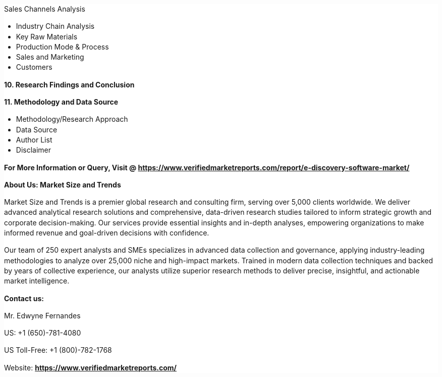 Sales Channels Analysis</strong></p><ul><li>Industry Chain Analysis</li><li>Key Raw Materials</li><li>Production Mode &amp; Process</li><li>Sales and Marketing</li><li>Customers</li></ul><p><strong>10. Research Findings and Conclusion</strong></p><p><strong>11. Methodology and Data Source</strong></p><ul><li>Methodology/Research Approach</li><li>Data Source</li><li>Author List</li><li>Disclaimer</li></ul></p><p><strong>For More Information or Query, Visit @ <a href="https://www.verifiedmarketreports.com/report/e-discovery-software-market/">https://www.verifiedmarketreports.com/report/e-discovery-software-market/</a></strong></p><p><strong>About Us: Market Size and Trends</strong></p><p>Market Size and Trends is a premier global research and consulting firm, serving over 5,000 clients worldwide. We deliver advanced analytical research solutions and comprehensive, data-driven research studies tailored to inform strategic growth and corporate decision-making. Our services provide essential insights and in-depth analyses, empowering organizations to make informed revenue and goal-driven decisions with confidence.</p><p>Our team of 250 expert analysts and SMEs specializes in advanced data collection and governance, applying industry-leading methodologies to analyze over 25,000 niche and high-impact markets. Trained in modern data collection techniques and backed by years of collective experience, our analysts utilize superior research methods to deliver precise, insightful, and actionable market intelligence.</p><p><strong>Contact us:</strong></p><p>Mr. Edwyne Fernandes</p><p>US: +1 (650)-781-4080</p><p>US Toll-Free: +1 (800)-782-1768</p><p>Website: <strong><a href="https://www.verifiedmarketreports.com/">https://www.verifiedmarketreports.com/</a></strong></p>
